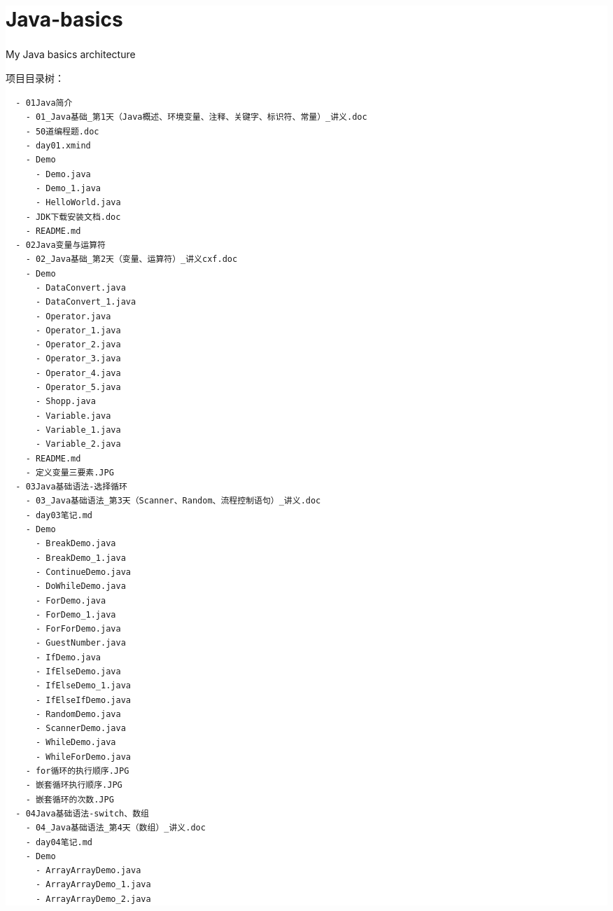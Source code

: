 # Java-basics
My Java basics architecture


项目目录树：

      - 01Java简介
        - 01_Java基础_第1天（Java概述、环境变量、注释、关键字、标识符、常量）_讲义.doc
        - 50道编程题.doc
        - day01.xmind
        - Demo
          - Demo.java
          - Demo_1.java
          - HelloWorld.java
        - JDK下载安装文档.doc
        - README.md
      - 02Java变量与运算符
        - 02_Java基础_第2天（变量、运算符）_讲义cxf.doc
        - Demo
          - DataConvert.java
          - DataConvert_1.java
          - Operator.java
          - Operator_1.java
          - Operator_2.java
          - Operator_3.java
          - Operator_4.java
          - Operator_5.java
          - Shopp.java
          - Variable.java
          - Variable_1.java
          - Variable_2.java
        - README.md
        - 定义变量三要素.JPG
      - 03Java基础语法-选择循环
        - 03_Java基础语法_第3天（Scanner、Random、流程控制语句）_讲义.doc
        - day03笔记.md
        - Demo
          - BreakDemo.java
          - BreakDemo_1.java
          - ContinueDemo.java
          - DoWhileDemo.java
          - ForDemo.java
          - ForDemo_1.java
          - ForForDemo.java
          - GuestNumber.java
          - IfDemo.java
          - IfElseDemo.java
          - IfElseDemo_1.java
          - IfElseIfDemo.java
          - RandomDemo.java
          - ScannerDemo.java
          - WhileDemo.java
          - WhileForDemo.java
        - for循环的执行顺序.JPG
        - 嵌套循环执行顺序.JPG
        - 嵌套循环的次数.JPG
      - 04Java基础语法-switch、数组
        - 04_Java基础语法_第4天（数组）_讲义.doc
        - day04笔记.md
        - Demo
          - ArrayArrayDemo.java
          - ArrayArrayDemo_1.java
          - ArrayArrayDemo_2.java